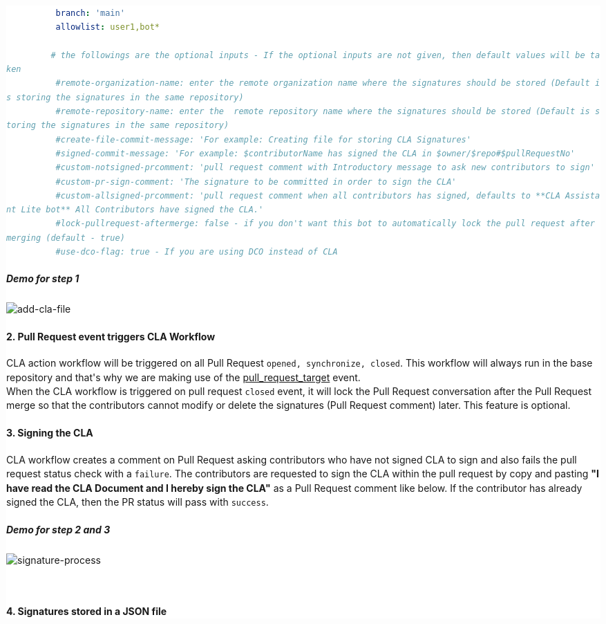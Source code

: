 ```yml
          branch: 'main'
          allowlist: user1,bot*

         # the followings are the optional inputs - If the optional inputs are not given, then default values will be taken
          #remote-organization-name: enter the remote organization name where the signatures should be stored (Default is storing the signatures in the same repository)
          #remote-repository-name: enter the  remote repository name where the signatures should be stored (Default is storing the signatures in the same repository)
          #create-file-commit-message: 'For example: Creating file for storing CLA Signatures'
          #signed-commit-message: 'For example: $contributorName has signed the CLA in $owner/$repo#$pullRequestNo'
          #custom-notsigned-prcomment: 'pull request comment with Introductory message to ask new contributors to sign'
          #custom-pr-sign-comment: 'The signature to be committed in order to sign the CLA'
          #custom-allsigned-prcomment: 'pull request comment when all contributors has signed, defaults to **CLA Assistant Lite bot** All Contributors have signed the CLA.'
          #lock-pullrequest-aftermerge: false - if you don't want this bot to automatically lock the pull request after merging (default - true)
          #use-dco-flag: true - If you are using DCO instead of CLA

```

##### Demo for step 1

![add-cla-file](https://github.com/cla-assistant/github-action/blob/master/images/adding-clafile.gif?raw=true)

#### 2. Pull Request event triggers CLA Workflow

CLA action workflow will be triggered on all Pull Request `opened, synchronize, closed`. This workflow will always run in the base repository and that's why we are making use of the [pull_request_target](https://docs.github.com/en/actions/reference/events-that-trigger-workflows#pull_request_target) event.
<br/> When the CLA workflow is triggered on pull request `closed` event, it will lock the Pull Request conversation after the Pull Request merge so that the contributors cannot modify or delete the signatures (Pull Request comment) later. This feature is optional.

#### 3. Signing the CLA

CLA workflow creates a comment on Pull Request asking contributors who have not signed  CLA to sign and also fails the pull request status check with a `failure`. The contributors are requested to sign the CLA within the pull request by copy and pasting **"I have read the CLA Document and I hereby sign the CLA"** as a Pull Request comment like below.
If the contributor has already signed the CLA, then the PR status will pass with `success`. <br/>

##### Demo for step 2 and 3

![signature-process](https://github.com/cla-assistant/github-action/blob/master/images/signature-process.gif?raw=true)

<br/>

#### 4. Signatures stored in a JSON file
